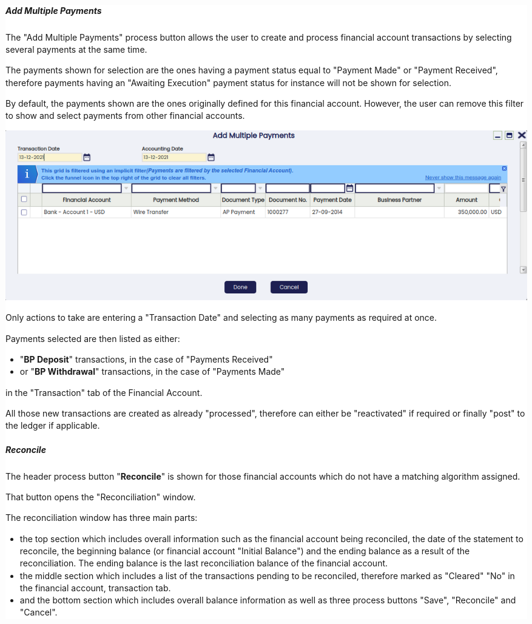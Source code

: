 ##### **Add Multiple Payments**

The "Add Multiple Payments" process button allows the user to create and process financial account transactions by selecting several payments at the same time.

The payments shown for selection are the ones having a payment status equal to "Payment Made" or "Payment Received", therefore payments having an "Awaiting Execution" payment status for instance will not be shown for selection.

By default, the payments shown are the ones originally defined for this financial account. However, the user can remove this filter to show and select payments from other financial accounts.

![Add multiple payments](/docs/assets/drive/1WDuGJ8r3aCcAzVGC1bFj1pc87CkaEJxG.png)

Only actions to take are entering a "Transaction Date" and selecting as many payments as required at once.

Payments selected are then listed as either:

- "**BP Deposit**" transactions, in the case of "Payments Received"
- or "**BP Withdrawal**" transactions, in the case of "Payments Made"

in the "Transaction" tab of the Financial Account.

All those new transactions are created as already "processed", therefore can either be "reactivated" if required or finally "post" to the ledger if applicable.

##### **Reconcile**

The header process button "**Reconcile**" is shown for those financial accounts which do not have a matching algorithm assigned.

That button opens the "Reconciliation" window.

The reconciliation window has three main parts:

- the top section which includes overall information such as the financial account being reconciled, the date of the statement to reconcile, the beginning balance (or financial account "Initial Balance") and the ending balance as a result of the reconciliation. The ending balance is the last reconciliation balance of the financial account.
- the middle section which includes a list of the transactions pending to be reconciled, therefore marked as "Cleared" "No" in the financial account, transaction tab.
- and the bottom section which includes overall balance information as well as three process buttons "Save", "Reconcile" and "Cancel".
